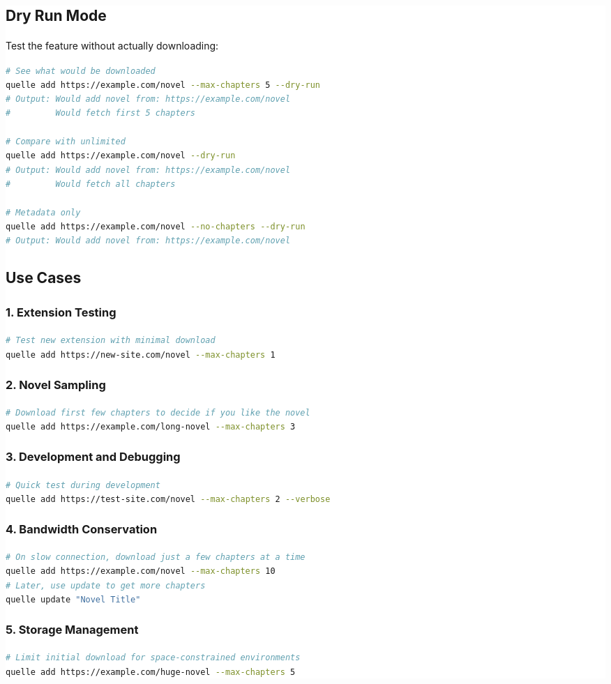 ## Dry Run Mode

Test the feature without actually downloading:

```bash
# See what would be downloaded
quelle add https://example.com/novel --max-chapters 5 --dry-run
# Output: Would add novel from: https://example.com/novel
#         Would fetch first 5 chapters

# Compare with unlimited
quelle add https://example.com/novel --dry-run  
# Output: Would add novel from: https://example.com/novel
#         Would fetch all chapters

# Metadata only
quelle add https://example.com/novel --no-chapters --dry-run
# Output: Would add novel from: https://example.com/novel
```

## Use Cases

### 1. Extension Testing
```bash
# Test new extension with minimal download
quelle add https://new-site.com/novel --max-chapters 1
```

### 2. Novel Sampling
```bash
# Download first few chapters to decide if you like the novel
quelle add https://example.com/long-novel --max-chapters 3
```

### 3. Development and Debugging
```bash
# Quick test during development
quelle add https://test-site.com/novel --max-chapters 2 --verbose
```

### 4. Bandwidth Conservation
```bash
# On slow connection, download just a few chapters at a time
quelle add https://example.com/novel --max-chapters 10
# Later, use update to get more chapters
quelle update "Novel Title"
```

### 5. Storage Management
```bash
# Limit initial download for space-constrained environments
quelle add https://example.com/huge-novel --max-chapters 5
```
